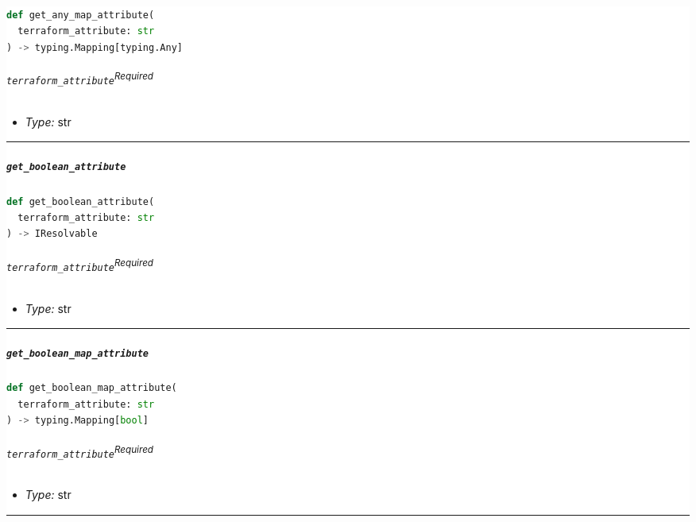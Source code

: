 ```python
def get_any_map_attribute(
  terraform_attribute: str
) -> typing.Mapping[typing.Any]
```

###### `terraform_attribute`<sup>Required</sup> <a name="terraform_attribute" id="rhizo-co-terraform-provider-oci.dataOciComputeCloudAtCustomerCccInfrastructures.DataOciComputeCloudAtCustomerCccInfrastructures.getAnyMapAttribute.parameter.terraformAttribute"></a>

- *Type:* str

---

##### `get_boolean_attribute` <a name="get_boolean_attribute" id="rhizo-co-terraform-provider-oci.dataOciComputeCloudAtCustomerCccInfrastructures.DataOciComputeCloudAtCustomerCccInfrastructures.getBooleanAttribute"></a>

```python
def get_boolean_attribute(
  terraform_attribute: str
) -> IResolvable
```

###### `terraform_attribute`<sup>Required</sup> <a name="terraform_attribute" id="rhizo-co-terraform-provider-oci.dataOciComputeCloudAtCustomerCccInfrastructures.DataOciComputeCloudAtCustomerCccInfrastructures.getBooleanAttribute.parameter.terraformAttribute"></a>

- *Type:* str

---

##### `get_boolean_map_attribute` <a name="get_boolean_map_attribute" id="rhizo-co-terraform-provider-oci.dataOciComputeCloudAtCustomerCccInfrastructures.DataOciComputeCloudAtCustomerCccInfrastructures.getBooleanMapAttribute"></a>

```python
def get_boolean_map_attribute(
  terraform_attribute: str
) -> typing.Mapping[bool]
```

###### `terraform_attribute`<sup>Required</sup> <a name="terraform_attribute" id="rhizo-co-terraform-provider-oci.dataOciComputeCloudAtCustomerCccInfrastructures.DataOciComputeCloudAtCustomerCccInfrastructures.getBooleanMapAttribute.parameter.terraformAttribute"></a>

- *Type:* str

---
